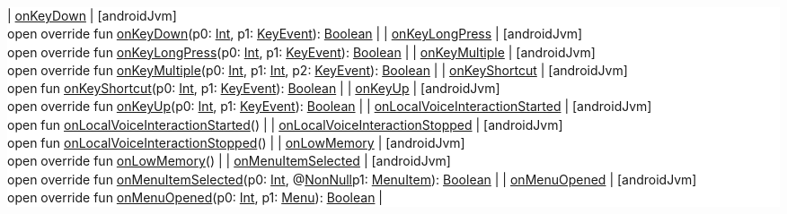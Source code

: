 | [onKeyDown](../-web-activity/index.md#-1567192054%2FFunctions%2F-912451524) | [androidJvm]<br>open override fun [onKeyDown](../-web-activity/index.md#-1567192054%2FFunctions%2F-912451524)(p0: [Int](https://kotlinlang.org/api/latest/jvm/stdlib/kotlin/-int/index.html), p1: [KeyEvent](https://developer.android.com/reference/kotlin/android/view/KeyEvent.html)): [Boolean](https://kotlinlang.org/api/latest/jvm/stdlib/kotlin/-boolean/index.html) |
| [onKeyLongPress](../-web-activity/index.md#1340579935%2FFunctions%2F-912451524) | [androidJvm]<br>open override fun [onKeyLongPress](../-web-activity/index.md#1340579935%2FFunctions%2F-912451524)(p0: [Int](https://kotlinlang.org/api/latest/jvm/stdlib/kotlin/-int/index.html), p1: [KeyEvent](https://developer.android.com/reference/kotlin/android/view/KeyEvent.html)): [Boolean](https://kotlinlang.org/api/latest/jvm/stdlib/kotlin/-boolean/index.html) |
| [onKeyMultiple](../-web-activity/index.md#441707645%2FFunctions%2F-912451524) | [androidJvm]<br>open override fun [onKeyMultiple](../-web-activity/index.md#441707645%2FFunctions%2F-912451524)(p0: [Int](https://kotlinlang.org/api/latest/jvm/stdlib/kotlin/-int/index.html), p1: [Int](https://kotlinlang.org/api/latest/jvm/stdlib/kotlin/-int/index.html), p2: [KeyEvent](https://developer.android.com/reference/kotlin/android/view/KeyEvent.html)): [Boolean](https://kotlinlang.org/api/latest/jvm/stdlib/kotlin/-boolean/index.html) |
| [onKeyShortcut](../-web-activity/index.md#1852777318%2FFunctions%2F-912451524) | [androidJvm]<br>open fun [onKeyShortcut](../-web-activity/index.md#1852777318%2FFunctions%2F-912451524)(p0: [Int](https://kotlinlang.org/api/latest/jvm/stdlib/kotlin/-int/index.html), p1: [KeyEvent](https://developer.android.com/reference/kotlin/android/view/KeyEvent.html)): [Boolean](https://kotlinlang.org/api/latest/jvm/stdlib/kotlin/-boolean/index.html) |
| [onKeyUp](../-web-activity/index.md#37075185%2FFunctions%2F-912451524) | [androidJvm]<br>open override fun [onKeyUp](../-web-activity/index.md#37075185%2FFunctions%2F-912451524)(p0: [Int](https://kotlinlang.org/api/latest/jvm/stdlib/kotlin/-int/index.html), p1: [KeyEvent](https://developer.android.com/reference/kotlin/android/view/KeyEvent.html)): [Boolean](https://kotlinlang.org/api/latest/jvm/stdlib/kotlin/-boolean/index.html) |
| [onLocalVoiceInteractionStarted](../-web-activity/index.md#-1083603883%2FFunctions%2F-912451524) | [androidJvm]<br>open fun [onLocalVoiceInteractionStarted](../-web-activity/index.md#-1083603883%2FFunctions%2F-912451524)() |
| [onLocalVoiceInteractionStopped](../-web-activity/index.md#-1292435319%2FFunctions%2F-912451524) | [androidJvm]<br>open fun [onLocalVoiceInteractionStopped](../-web-activity/index.md#-1292435319%2FFunctions%2F-912451524)() |
| [onLowMemory](../-web-activity/index.md#-1356917798%2FFunctions%2F-912451524) | [androidJvm]<br>open override fun [onLowMemory](../-web-activity/index.md#-1356917798%2FFunctions%2F-912451524)() |
| [onMenuItemSelected](../-web-activity/index.md#902152312%2FFunctions%2F-912451524) | [androidJvm]<br>open override fun [onMenuItemSelected](../-web-activity/index.md#902152312%2FFunctions%2F-912451524)(p0: [Int](https://kotlinlang.org/api/latest/jvm/stdlib/kotlin/-int/index.html), @[NonNull](https://developer.android.com/reference/kotlin/androidx/annotation/NonNull.html)p1: [MenuItem](https://developer.android.com/reference/kotlin/android/view/MenuItem.html)): [Boolean](https://kotlinlang.org/api/latest/jvm/stdlib/kotlin/-boolean/index.html) |
| [onMenuOpened](../-web-activity/index.md#-357118245%2FFunctions%2F-912451524) | [androidJvm]<br>open override fun [onMenuOpened](../-web-activity/index.md#-357118245%2FFunctions%2F-912451524)(p0: [Int](https://kotlinlang.org/api/latest/jvm/stdlib/kotlin/-int/index.html), p1: [Menu](https://developer.android.com/reference/kotlin/android/view/Menu.html)): [Boolean](https://kotlinlang.org/api/latest/jvm/stdlib/kotlin/-boolean/index.html) |
